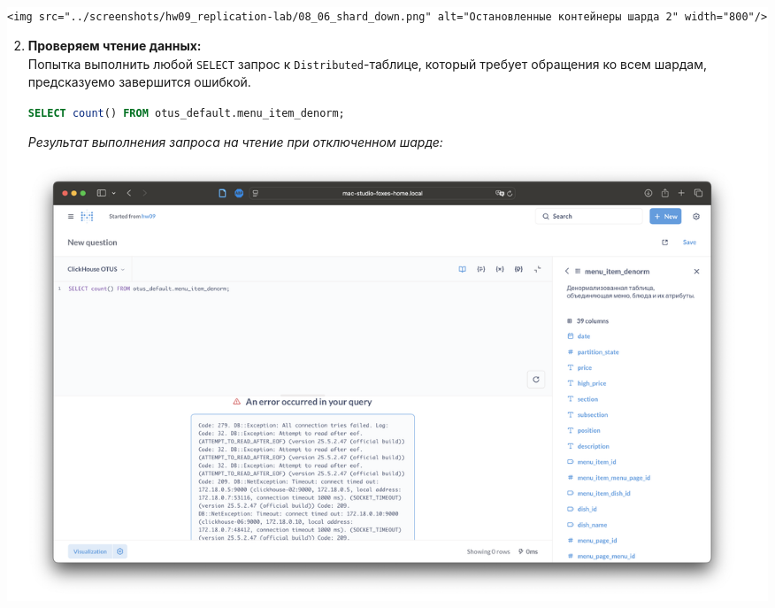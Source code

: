     <img src="../screenshots/hw09_replication-lab/08_06_shard_down.png" alt="Остановленные контейнеры шарда 2" width="800"/>

2.  **Проверяем чтение данных:**  
    Попытка выполнить любой `SELECT` запрос к `Distributed`-таблице, который требует обращения ко всем шардам, предсказуемо завершится ошибкой.
    ```sql
    SELECT count() FROM otus_default.menu_item_denorm;
    ```
    *Результат выполнения запроса на чтение при отключенном шарде:*

    <img src="../screenshots/hw09_replication-lab/08_07_select_shard_down.png" alt="Результат SELECT при отключенном шарде" width="800"/>
